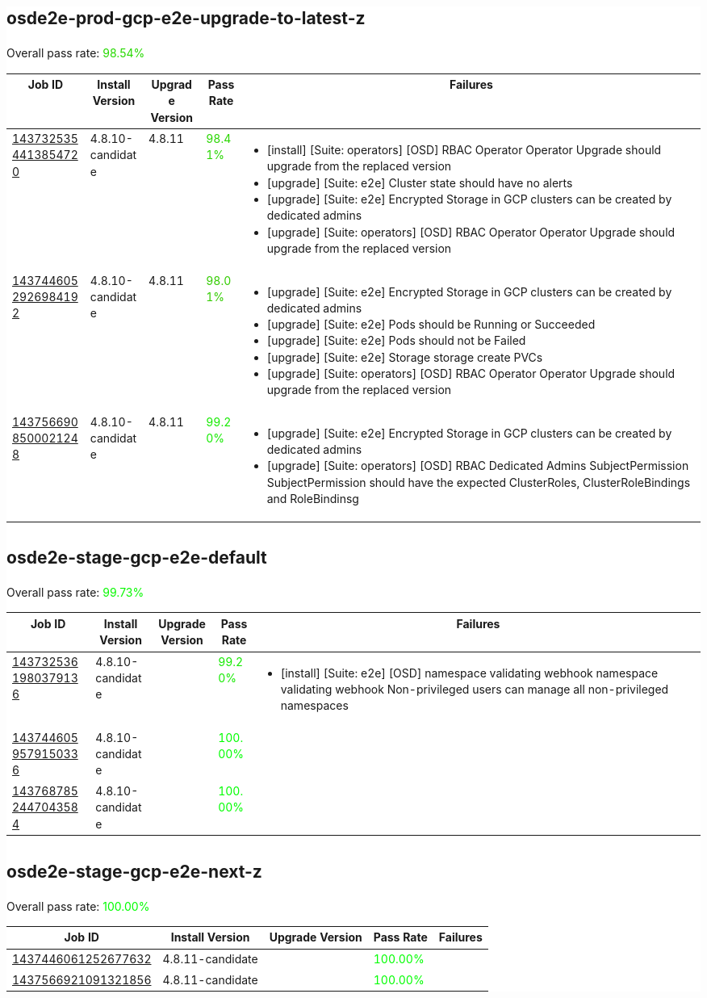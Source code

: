 

## osde2e-prod-gcp-e2e-upgrade-to-latest-z

Overall pass rate: <span style="color:#26d900;">98.54%</span>

| Job ID | Install Version | Upgrade Version | Pass Rate | Failures |
|--------|-----------------|-----------------|-----------|----------|
[1437325354413854720](https://prow.ci.openshift.org/view/gs/origin-ci-test/logs/osde2e-prod-gcp-e2e-upgrade-to-latest-z/1437325354413854720) | 4.8.10-candidate | 4.8.11 | <span style="color:#29d600;">98.41%</span>|<ul><li>[install] [Suite: operators] [OSD] RBAC Operator Operator Upgrade should upgrade from the replaced version</li><li>[upgrade] [Suite: e2e] Cluster state should have no alerts</li><li>[upgrade] [Suite: e2e] Encrypted Storage in GCP clusters can be created by dedicated admins</li><li>[upgrade] [Suite: operators] [OSD] RBAC Operator Operator Upgrade should upgrade from the replaced version</li></ul>
[1437446052926984192](https://prow.ci.openshift.org/view/gs/origin-ci-test/logs/osde2e-prod-gcp-e2e-upgrade-to-latest-z/1437446052926984192) | 4.8.10-candidate | 4.8.11 | <span style="color:#33cc00;">98.01%</span>|<ul><li>[upgrade] [Suite: e2e] Encrypted Storage in GCP clusters can be created by dedicated admins</li><li>[upgrade] [Suite: e2e] Pods should be Running or Succeeded</li><li>[upgrade] [Suite: e2e] Pods should not be Failed</li><li>[upgrade] [Suite: e2e] Storage storage create PVCs</li><li>[upgrade] [Suite: operators] [OSD] RBAC Operator Operator Upgrade should upgrade from the replaced version</li></ul>
[1437566908500021248](https://prow.ci.openshift.org/view/gs/origin-ci-test/logs/osde2e-prod-gcp-e2e-upgrade-to-latest-z/1437566908500021248) | 4.8.10-candidate | 4.8.11 | <span style="color:#15ea00;">99.20%</span>|<ul><li>[upgrade] [Suite: e2e] Encrypted Storage in GCP clusters can be created by dedicated admins</li><li>[upgrade] [Suite: operators] [OSD] RBAC Dedicated Admins SubjectPermission SubjectPermission should have the expected ClusterRoles, ClusterRoleBindings and RoleBindinsg</li></ul>



## osde2e-stage-gcp-e2e-default

Overall pass rate: <span style="color:#07f800;">99.73%</span>

| Job ID | Install Version | Upgrade Version | Pass Rate | Failures |
|--------|-----------------|-----------------|-----------|----------|
[1437325361980379136](https://prow.ci.openshift.org/view/gs/origin-ci-test/logs/osde2e-stage-gcp-e2e-default/1437325361980379136) | 4.8.10-candidate |  | <span style="color:#15ea00;">99.20%</span>|<ul><li>[install] [Suite: e2e] [OSD] namespace validating webhook namespace validating webhook Non-privileged users can manage all non-privileged namespaces</li></ul>
[1437446059579150336](https://prow.ci.openshift.org/view/gs/origin-ci-test/logs/osde2e-stage-gcp-e2e-default/1437446059579150336) | 4.8.10-candidate |  | <span style="color:#01fe00;">100.00%</span>|
[1437687852447043584](https://prow.ci.openshift.org/view/gs/origin-ci-test/logs/osde2e-stage-gcp-e2e-default/1437687852447043584) | 4.8.10-candidate |  | <span style="color:#01fe00;">100.00%</span>|



## osde2e-stage-gcp-e2e-next-z

Overall pass rate: <span style="color:#01fe00;">100.00%</span>

| Job ID | Install Version | Upgrade Version | Pass Rate | Failures |
|--------|-----------------|-----------------|-----------|----------|
[1437446061252677632](https://prow.ci.openshift.org/view/gs/origin-ci-test/logs/osde2e-stage-gcp-e2e-next-z/1437446061252677632) | 4.8.11-candidate |  | <span style="color:#01fe00;">100.00%</span>|
[1437566921091321856](https://prow.ci.openshift.org/view/gs/origin-ci-test/logs/osde2e-stage-gcp-e2e-next-z/1437566921091321856) | 4.8.11-candidate |  | <span style="color:#01fe00;">100.00%</span>|
